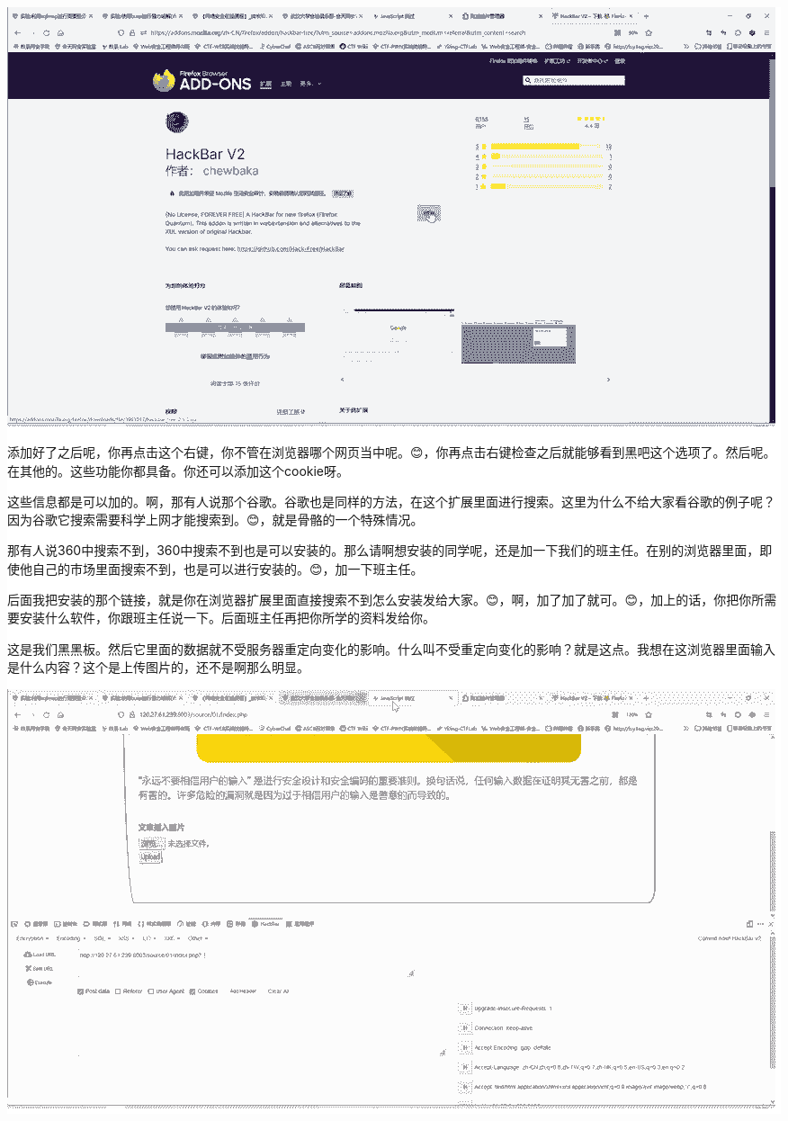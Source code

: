 ![](img/a74c298bfa8d4538adaf48abdd4f2afd_3.png)

添加好了之后呢，你再点击这个右键，你不管在浏览器哪个网页当中呢。😊，你再点击右键检查之后就能够看到黑吧这个选项了。然后呢。在其他的。这些功能你都具备。你还可以添加这个cookie呀。

这些信息都是可以加的。啊，那有人说那个谷歌。谷歌也是同样的方法，在这个扩展里面进行搜索。这里为什么不给大家看谷歌的例子呢？因为谷歌它搜索需要科学上网才能搜索到。😊，就是骨骼的一个特殊情况。

那有人说360中搜索不到，360中搜索不到也是可以安装的。那么请啊想安装的同学呢，还是加一下我们的班主任。在别的浏览器里面，即使他自己的市场里面搜索不到，也是可以进行安装的。😊，加一下班主任。

后面我把安装的那个链接，就是你在浏览器扩展里面直接搜索不到怎么安装发给大家。😊，啊，加了加了就可。😊，加上的话，你把你所需要安装什么软件，你跟班主任说一下。后面班主任再把你所学的资料发给你。

这是我们黑黑板。然后它里面的数据就不受服务器重定向变化的影响。什么叫不受重定向变化的影响？就是这点。我想在这浏览器里面输入是什么内容？这个是上传图片的，还不是啊那么明显。



![](img/a74c298bfa8d4538adaf48abdd4f2afd_5.png)
